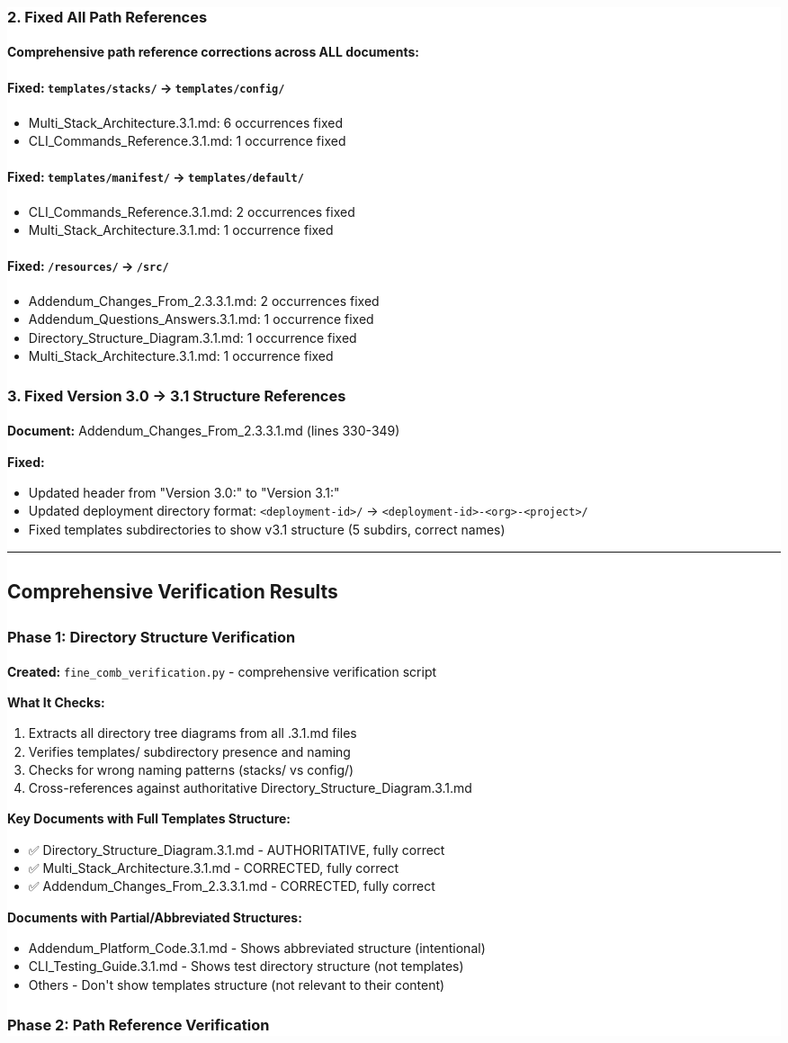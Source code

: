 ### 2. Fixed All Path References

**Comprehensive path reference corrections across ALL documents:**

#### Fixed: `templates/stacks/` → `templates/config/`
- Multi_Stack_Architecture.3.1.md: 6 occurrences fixed
- CLI_Commands_Reference.3.1.md: 1 occurrence fixed

#### Fixed: `templates/manifest/` → `templates/default/`
- CLI_Commands_Reference.3.1.md: 2 occurrences fixed
- Multi_Stack_Architecture.3.1.md: 1 occurrence fixed

#### Fixed: `/resources/` → `/src/`
- Addendum_Changes_From_2.3.3.1.md: 2 occurrences fixed
- Addendum_Questions_Answers.3.1.md: 1 occurrence fixed
- Directory_Structure_Diagram.3.1.md: 1 occurrence fixed
- Multi_Stack_Architecture.3.1.md: 1 occurrence fixed

### 3. Fixed Version 3.0 → 3.1 Structure References

**Document:** Addendum_Changes_From_2.3.3.1.md (lines 330-349)

**Fixed:**
- Updated header from "Version 3.0:" to "Version 3.1:"
- Updated deployment directory format: `<deployment-id>/` → `<deployment-id>-<org>-<project>/`
- Fixed templates subdirectories to show v3.1 structure (5 subdirs, correct names)

---

## Comprehensive Verification Results

### Phase 1: Directory Structure Verification

**Created:** `fine_comb_verification.py` - comprehensive verification script

**What It Checks:**
1. Extracts all directory tree diagrams from all .3.1.md files
2. Verifies templates/ subdirectory presence and naming
3. Checks for wrong naming patterns (stacks/ vs config/)
4. Cross-references against authoritative Directory_Structure_Diagram.3.1.md

**Key Documents with Full Templates Structure:**
- ✅ Directory_Structure_Diagram.3.1.md - AUTHORITATIVE, fully correct
- ✅ Multi_Stack_Architecture.3.1.md - CORRECTED, fully correct
- ✅ Addendum_Changes_From_2.3.3.1.md - CORRECTED, fully correct

**Documents with Partial/Abbreviated Structures:**
- Addendum_Platform_Code.3.1.md - Shows abbreviated structure (intentional)
- CLI_Testing_Guide.3.1.md - Shows test directory structure (not templates)
- Others - Don't show templates structure (not relevant to their content)

### Phase 2: Path Reference Verification
